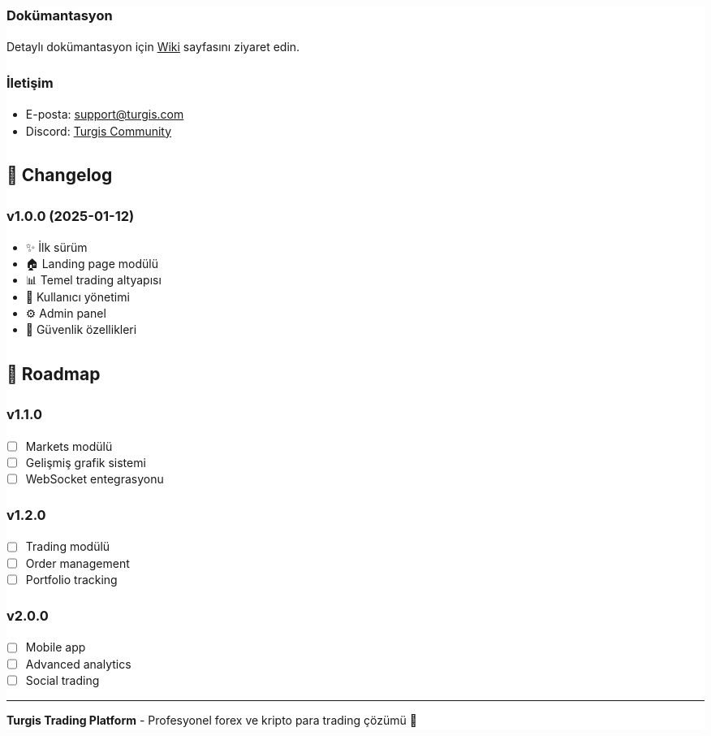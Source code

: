 ### Dokümantasyon
Detaylı dokümantasyon için [Wiki](https://github.com/tusekom55/turgis/wiki) sayfasını ziyaret edin.

### İletişim
- E-posta: support@turgis.com
- Discord: [Turgis Community](https://discord.gg/turgis)

## 🔄 Changelog

### v1.0.0 (2025-01-12)
- ✨ İlk sürüm
- 🏠 Landing page modülü
- 📊 Temel trading altyapısı
- 👤 Kullanıcı yönetimi
- ⚙️ Admin panel
- 🔐 Güvenlik özellikleri

## 🎯 Roadmap

### v1.1.0
- [ ] Markets modülü
- [ ] Gelişmiş grafik sistemi
- [ ] WebSocket entegrasyonu

### v1.2.0
- [ ] Trading modülü
- [ ] Order management
- [ ] Portfolio tracking

### v2.0.0
- [ ] Mobile app
- [ ] Advanced analytics
- [ ] Social trading

---

**Turgis Trading Platform** - Profesyonel forex ve kripto para trading çözümü 🚀
